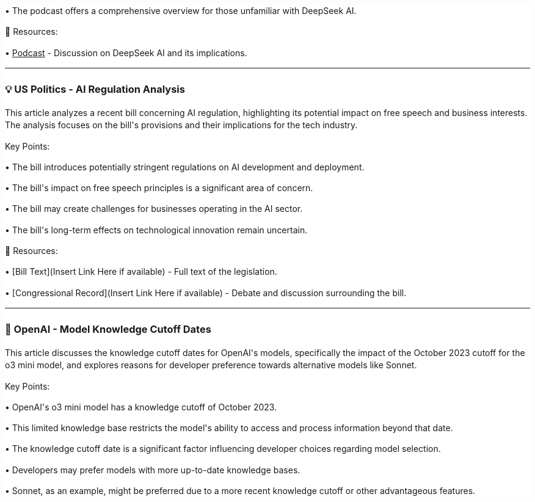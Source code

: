 
• The podcast offers a comprehensive overview for those unfamiliar with DeepSeek AI.



🔗 Resources:

• [Podcast](link_to_podcast_if_available) - Discussion on DeepSeek AI and its implications.

---

### 💡 US Politics - AI Regulation Analysis

This article analyzes a recent bill concerning AI regulation, highlighting its potential impact on free speech and business interests.  The analysis focuses on the bill's provisions and their implications for the tech industry.


Key Points:

• The bill introduces potentially stringent regulations on AI development and deployment.


• The bill's impact on free speech principles is a significant area of concern.


• The bill may create challenges for businesses operating in the AI sector.


• The bill's long-term effects on technological innovation remain uncertain.


🔗 Resources:

• [Bill Text](Insert Link Here if available) - Full text of the legislation.

• [Congressional Record](Insert Link Here if available) -  Debate and discussion surrounding the bill.

---

### 🤖 OpenAI - Model Knowledge Cutoff Dates

This article discusses the knowledge cutoff dates for OpenAI's models, specifically the impact of the October 2023 cutoff for the o3 mini model, and explores reasons for developer preference towards alternative models like Sonnet.


Key Points:

• OpenAI's o3 mini model has a knowledge cutoff of October 2023.


• This limited knowledge base restricts the model's ability to access and process information beyond that date.


• The knowledge cutoff date is a significant factor influencing developer choices regarding model selection.


• Developers may prefer models with more up-to-date knowledge bases.


•  Sonnet, as an example, might be preferred due to a more recent knowledge cutoff or other advantageous features.
